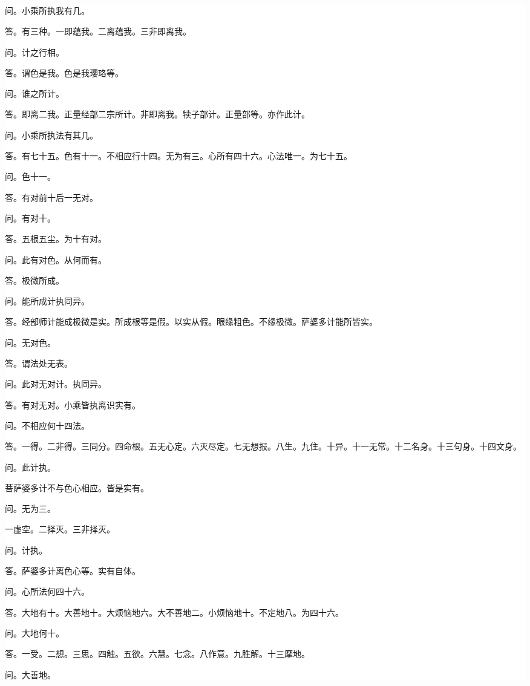 问。小乘所执我有几。  

答。有三种。一即蕴我。二离蕴我。三非即离我。  

问。计之行相。  

答。谓色是我。色是我璎珞等。  

问。谁之所计。  

答。即离二我。正量经部二宗所计。非即离我。犊子部计。正量部等。亦作此计。  

问。小乘所执法有其几。  

答。有七十五。色有十一。不相应行十四。无为有三。心所有四十六。心法唯一。为七十五。  

问。色十一。  

答。有对前十后一无对。  

问。有对十。  

答。五根五尘。为十有对。  

问。此有对色。从何而有。  

答。极微所成。  

问。能所成计执同异。  

答。经部师计能成极微是实。所成根等是假。以实从假。眼缘粗色。不缘极微。萨婆多计能所皆实。  

问。无对色。  

答。谓法处无表。  

问。此对无对计。执同异。  

答。有对无对。小乘皆执离识实有。  

问。不相应何十四法。  

答。一得。二非得。三同分。四命根。五无心定。六灭尽定。七无想报。八生。九住。十异。十一无常。十二名身。十三句身。十四文身。  

问。此计执。  

菩萨婆多计不与色心相应。皆是实有。  

问。无为三。  

一虚空。二择灭。三非择灭。  

问。计执。  

答。萨婆多计离色心等。实有自体。  

问。心所法何四十六。  

答。大地有十。大善地十。大烦恼地六。大不善地二。小烦恼地十。不定地八。为四十六。  

问。大地何十。  

答。一受。二想。三思。四触。五欲。六慧。七念。八作意。九胜解。十三摩地。  

问。大善地。  
